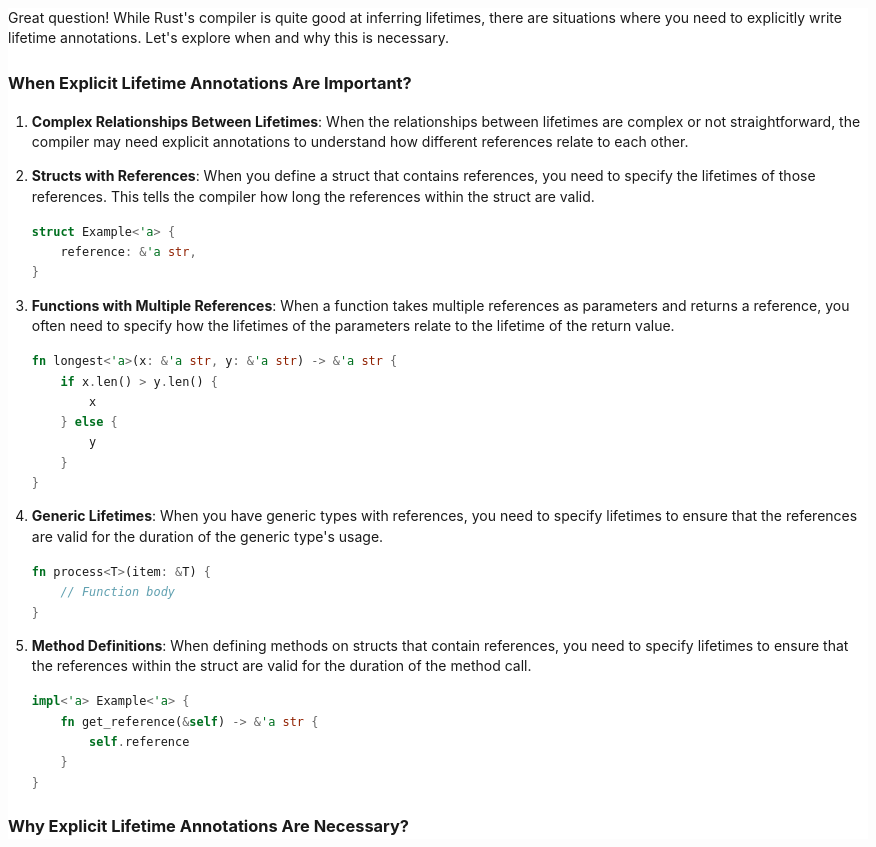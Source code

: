 Great question! While Rust's compiler is quite good at inferring lifetimes, there are situations where you need to explicitly write lifetime annotations. Let's explore when and why this is necessary.

### When Explicit Lifetime Annotations Are Important?

1. **Complex Relationships Between Lifetimes**:
   When the relationships between lifetimes are complex or not straightforward, the compiler may need explicit annotations to understand how different references relate to each other.

2. **Structs with References**:
   When you define a struct that contains references, you need to specify the lifetimes of those references. This tells the compiler how long the references within the struct are valid.

   ```rust
   struct Example<'a> {
       reference: &'a str,
   }
   ```

3. **Functions with Multiple References**:
   When a function takes multiple references as parameters and returns a reference, you often need to specify how the lifetimes of the parameters relate to the lifetime of the return value.

   ```rust
   fn longest<'a>(x: &'a str, y: &'a str) -> &'a str {
       if x.len() > y.len() {
           x
       } else {
           y
       }
   }
   ```

4. **Generic Lifetimes**:
   When you have generic types with references, you need to specify lifetimes to ensure that the references are valid for the duration of the generic type's usage.

   ```rust
   fn process<T>(item: &T) {
       // Function body
   }
   ```

5. **Method Definitions**:
   When defining methods on structs that contain references, you need to specify lifetimes to ensure that the references within the struct are valid for the duration of the method call.

   ```rust
   impl<'a> Example<'a> {
       fn get_reference(&self) -> &'a str {
           self.reference
       }
   }
   ```

### Why Explicit Lifetime Annotations Are Necessary?
